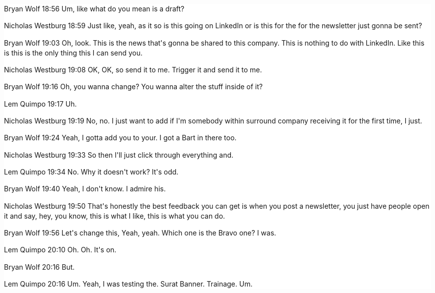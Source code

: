 Bryan Wolf   18:56
Um, like what do you mean is a draft?

Nicholas Westburg   18:59
Just like, yeah, as it so is this going on LinkedIn or is this for the for the newsletter just gonna be sent?

Bryan Wolf   19:03
Oh, look.
This is the news that's gonna be shared to this company. This is nothing to do with LinkedIn. Like this is this is the only thing this I can send you.

Nicholas Westburg   19:08
OK, OK, so send it to me. Trigger it and send it to me.

Bryan Wolf   19:16
Oh, you wanna change? You wanna alter the stuff inside of it?

Lem Quimpo   19:17
Uh.

Nicholas Westburg   19:19
No, no. I just want to add if I'm somebody within surround company receiving it for the first time, I just.

Bryan Wolf   19:24
Yeah, I gotta add you to your.
I got a Bart in there too.

Nicholas Westburg   19:33
So then I'll just click through everything and.

Lem Quimpo   19:34
No.
Why it doesn't work? It's odd.

Bryan Wolf   19:40
Yeah, I don't know. I admire his.

Nicholas Westburg   19:50
That's honestly the best feedback you can get is when you post a newsletter, you just have people open it and say, hey, you know, this is what I like, this is what you can do.

Bryan Wolf   19:56
Let's change this, Yeah, yeah. Which one is the Bravo one? I was.

Lem Quimpo   20:10
Oh.
Oh.
It's on.

Bryan Wolf   20:16
But.

Lem Quimpo   20:16
Um.
Yeah, I was testing the.
Surat Banner.
Trainage.
Um.
